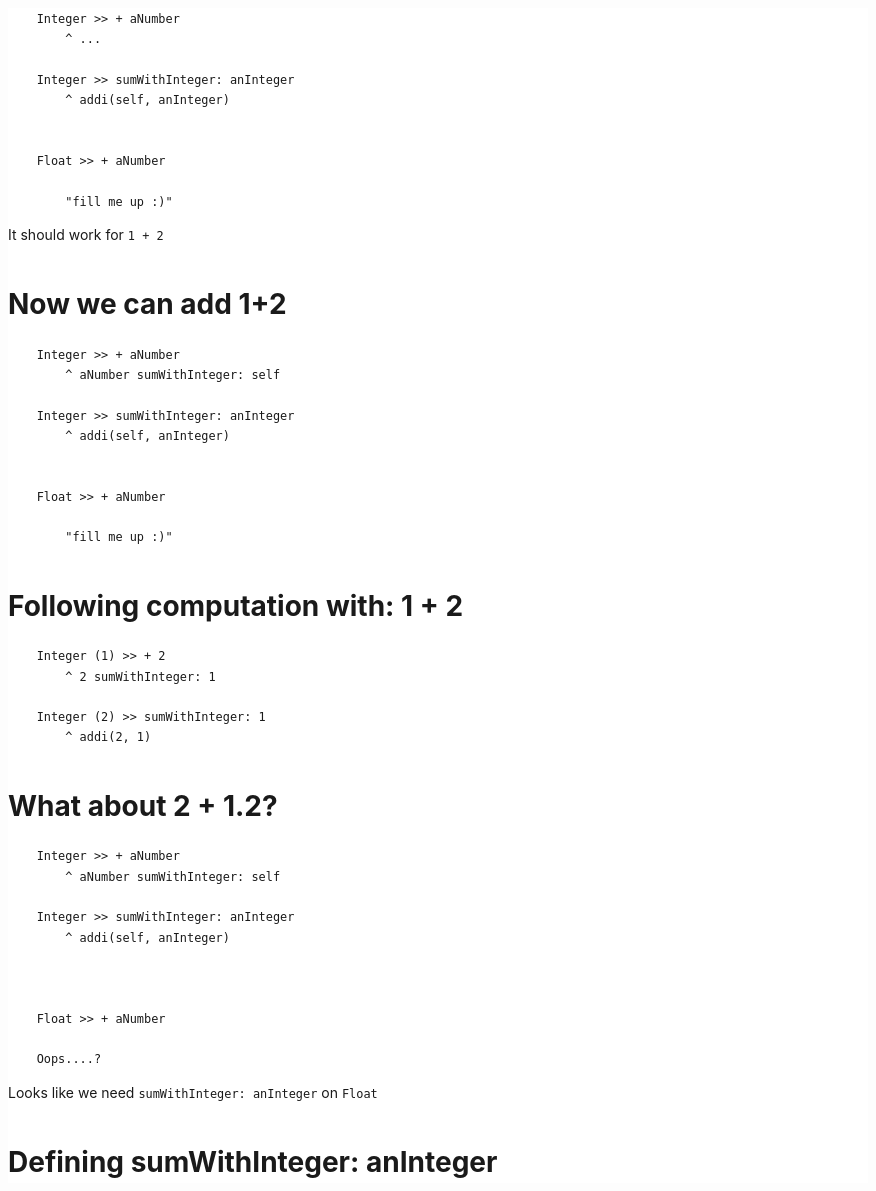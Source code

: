 ``` 
	Integer >> + aNumber
		^ ...

	Integer >> sumWithInteger: anInteger
		^ addi(self, anInteger)


	Float >> + aNumber

		"fill me up :)" 
``` 
It should work for `1 + 2` 
# Now we can add 1+2 
 
``` 
	Integer >> + aNumber
		^ aNumber sumWithInteger: self

	Integer >> sumWithInteger: anInteger
		^ addi(self, anInteger)


	Float >> + aNumber

		"fill me up :)" 
``` 
 
# Following computation with: 1 + 2 
 
``` 
	Integer (1) >> + 2
		^ 2 sumWithInteger: 1

	Integer (2) >> sumWithInteger: 1
		^ addi(2, 1) 
``` 
 
# What about 2 + 1.2? 
 
``` 
	Integer >> + aNumber
		^ aNumber sumWithInteger: self

	Integer >> sumWithInteger: anInteger
		^ addi(self, anInteger)



	Float >> + aNumber

	Oops....? 
``` 
Looks like we need `sumWithInteger: anInteger` on `Float` 
# Defining sumWithInteger: anInteger 
 